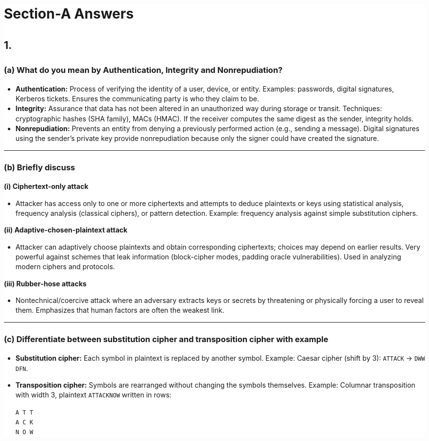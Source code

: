 # Section-A Answers

## 1.

### (a) What do you mean by Authentication, Integrity and Nonrepudiation?

* **Authentication:** Process of verifying the identity of a user, device, or entity. Examples: passwords, digital signatures, Kerberos tickets. Ensures the communicating party is who they claim to be.
* **Integrity:** Assurance that data has not been altered in an unauthorized way during storage or transit. Techniques: cryptographic hashes (SHA family), MACs (HMAC). If the receiver computes the same digest as the sender, integrity holds.
* **Nonrepudiation:** Prevents an entity from denying a previously performed action (e.g., sending a message). Digital signatures using the sender’s private key provide nonrepudiation because only the signer could have created the signature.

---

### (b) Briefly discuss

**(i) Ciphertext-only attack**

* Attacker has access only to one or more ciphertexts and attempts to deduce plaintexts or keys using statistical analysis, frequency analysis (classical ciphers), or pattern detection. Example: frequency analysis against simple substitution ciphers.

**(ii) Adaptive-chosen-plaintext attack**

* Attacker can adaptively choose plaintexts and obtain corresponding ciphertexts; choices may depend on earlier results. Very powerful against schemes that leak information (block-cipher modes, padding oracle vulnerabilities). Used in analyzing modern ciphers and protocols.

**(iii) Rubber‑hose attacks**

* Nontechnical/coercive attack where an adversary extracts keys or secrets by threatening or physically forcing a user to reveal them. Emphasizes that human factors are often the weakest link.

---

### (c) Differentiate between substitution cipher and transposition cipher with example

* **Substitution cipher:** Each symbol in plaintext is replaced by another symbol. Example: Caesar cipher (shift by 3): `ATTACK` → `DWWDFN`.
* **Transposition cipher:** Symbols are rearranged without changing the symbols themselves. Example: Columnar transposition with width 3, plaintext `ATTACKNOW` written in rows:

  ```
  A T T
  A C K
  N O W
  ```
